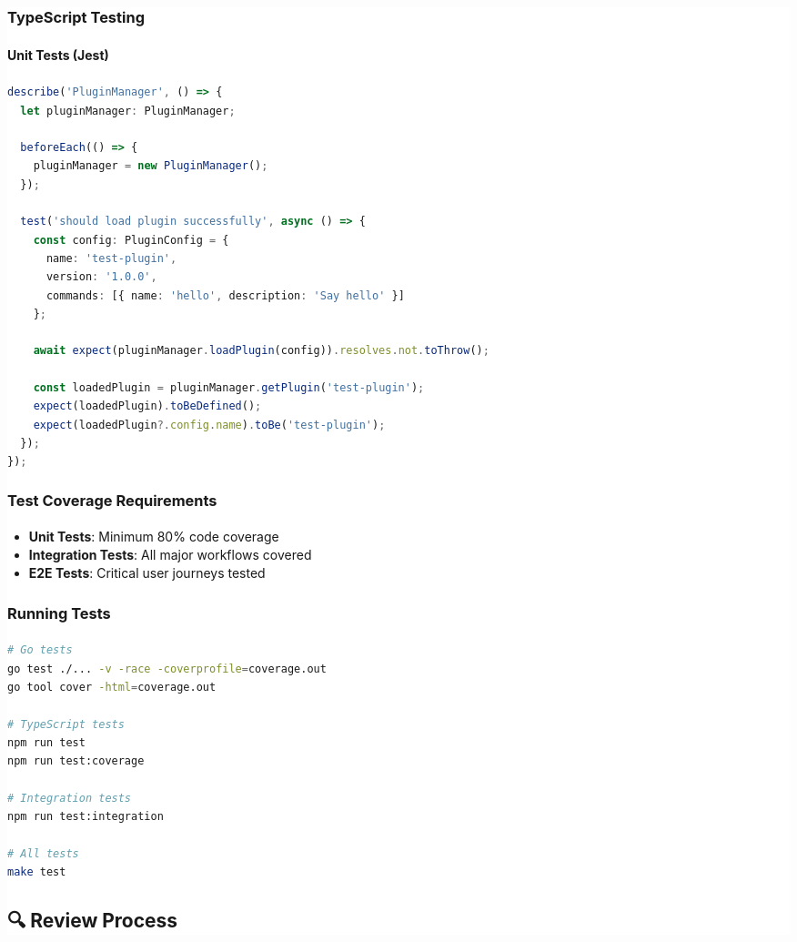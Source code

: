 ### TypeScript Testing

#### Unit Tests (Jest)

```typescript
describe('PluginManager', () => {
  let pluginManager: PluginManager;
  
  beforeEach(() => {
    pluginManager = new PluginManager();
  });
  
  test('should load plugin successfully', async () => {
    const config: PluginConfig = {
      name: 'test-plugin',
      version: '1.0.0',
      commands: [{ name: 'hello', description: 'Say hello' }]
    };
    
    await expect(pluginManager.loadPlugin(config)).resolves.not.toThrow();
    
    const loadedPlugin = pluginManager.getPlugin('test-plugin');
    expect(loadedPlugin).toBeDefined();
    expect(loadedPlugin?.config.name).toBe('test-plugin');
  });
});
```

### Test Coverage Requirements

- **Unit Tests**: Minimum 80% code coverage
- **Integration Tests**: All major workflows covered
- **E2E Tests**: Critical user journeys tested

### Running Tests

```bash
# Go tests
go test ./... -v -race -coverprofile=coverage.out
go tool cover -html=coverage.out

# TypeScript tests
npm run test
npm run test:coverage

# Integration tests
npm run test:integration

# All tests
make test
```

## 🔍 Review Process
